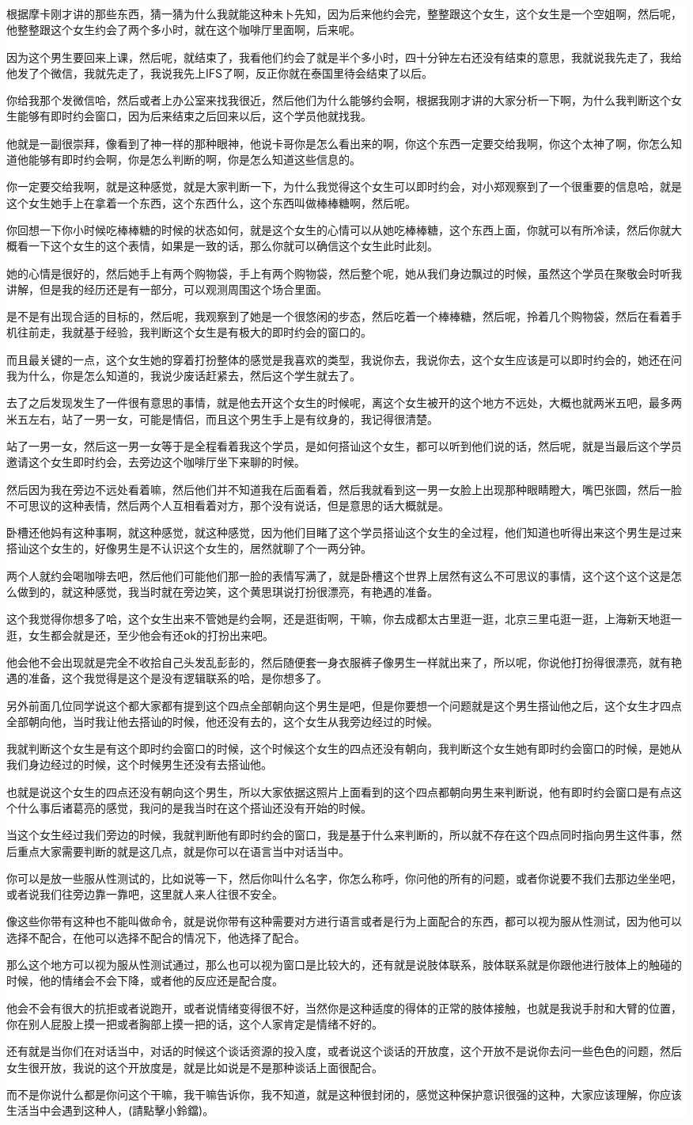 根据摩卡刚才讲的那些东西，猜一猜为什么我就能这种未卜先知，因为后来他约会完，整整跟这个女生，这个女生是一个空姐啊，然后呢，他整整跟这个女生约会了两个多小时，就在这个咖啡厅里面啊，后来呢。

因为这个男生要回来上课，然后呢，就结束了，我看他们约会了就是半个多小时，四十分钟左右还没有结束的意思，我就说我先走了，我给他发了个微信，我就先走了，我说我先上IFS了啊，反正你就在泰国里待会结束了以后。

你给我那个发微信哈，然后或者上办公室来找我很近，然后他们为什么能够约会啊，根据我刚才讲的大家分析一下啊，为什么我判断这个女生能够有即时约会窗口，因为后来结束之后回来以后，这个学员他就找我。

他就是一副很崇拜，像看到了神一样的那种眼神，他说卡哥你是怎么看出来的啊，你这个东西一定要交给我啊，你这个太神了啊，你怎么知道他能够有即时约会啊，你是怎么判断的啊，你是怎么知道这些信息的。

你一定要交给我啊，就是这种感觉，就是大家判断一下，为什么我觉得这个女生可以即时约会，对小郑观察到了一个很重要的信息哈，就是这个女生她手上在拿着一个东西，这个东西什么，这个东西叫做棒棒糖啊，然后呢。

你回想一下你小时候吃棒棒糖的时候的状态如何，就是这个女生的心情可以从她吃棒棒糖，这个东西上面，你就可以有所冷读，然后你就大概看一下这个女生的这个表情，如果是一致的话，那么你就可以确信这个女生此时此刻。

她的心情是很好的，然后她手上有两个购物袋，手上有两个购物袋，然后整个呢，她从我们身边飘过的时候，虽然这个学员在聚敬会时听我讲解，但是我的经历还是有一部分，可以观测周围这个场合里面。

是不是有出现合适的目标的，然后呢，我观察到了她是一个很悠闲的步态，然后吃着一个棒棒糖，然后呢，拎着几个购物袋，然后在看着手机往前走，我就基于经验，我判断这个女生是有极大的即时约会的窗口的。

而且最关键的一点，这个女生她的穿着打扮整体的感觉是我喜欢的类型，我说你去，我说你去，这个女生应该是可以即时约会的，她还在问我为什么，你是怎么知道的，我说少废话赶紧去，然后这个学生就去了。

去了之后发现发生了一件很有意思的事情，就是他去开这个女生的时候呢，离这个女生被开的这个地方不远处，大概也就两米五吧，最多两米五左右，站了一男一女，可能是情侣，而且这个男生手上是有纹身的，我记得很清楚。

站了一男一女，然后这一男一女等于是全程看着我这个学员，是如何搭讪这个女生，都可以听到他们说的话，然后呢，就是当最后这个学员邀请这个女生即时约会，去旁边这个咖啡厅坐下来聊的时候。

然后因为我在旁边不远处看着嘛，然后他们并不知道我在后面看着，然后我就看到这一男一女脸上出现那种眼睛瞪大，嘴巴张圆，然后一脸不可思议的这种表情，然后两个人互相看着对方，那个没有说话，但是意思的话大概就是。

卧槽还他妈有这种事啊，就这种感觉，就这种感觉，因为他们目睹了这个学员搭讪这个女生的全过程，他们知道也听得出来这个男生是过来搭讪这个女生的，好像男生是不认识这个女生的，居然就聊了个一两分钟。

两个人就约会喝咖啡去吧，然后他们可能他们那一脸的表情写满了，就是卧槽这个世界上居然有这么不可思议的事情，这个这个这个这是怎么做到的，就这种感觉，我当时就在旁边笑，这个黄思琪说打扮很漂亮，有艳遇的准备。

这个我觉得你想多了哈，这个女生出来不管她是约会啊，还是逛街啊，干嘛，你去成都太古里逛一逛，北京三里屯逛一逛，上海新天地逛一逛，女生都会就是还，至少他会有还ok的打扮出来吧。

他会他不会出现就是完全不收拾自己头发乱彭彭的，然后随便套一身衣服裤子像男生一样就出来了，所以呢，你说他打扮得很漂亮，就有艳遇的准备，这个我觉得是这个是没有逻辑联系的哈，是你想多了。

另外前面几位同学说这个都大家都有提到这个四点全部朝向这个男生是吧，但是你要想一个问题就是这个男生搭讪他之后，这个女生才四点全部朝向他，当时我让他去搭讪的时候，他还没有去的，这个女生从我旁边经过的时候。

我就判断这个女生是有这个即时约会窗口的时候，这个时候这个女生的四点还没有朝向，我判断这个女生她有即时约会窗口的时候，是她从我们身边经过的时候，这个时候男生还没有去搭讪他。

也就是说这个女生的四点还没有朝向这个男生，所以大家依据这照片上面看到的这个四点都朝向男生来判断说，他有即时约会窗口是有点这个什么事后诸葛亮的感觉，我问的是我当时在这个搭讪还没有开始的时候。

当这个女生经过我们旁边的时候，我就判断他有即时约会的窗口，我是基于什么来判断的，所以就不存在这个四点同时指向男生这件事，然后重点大家需要判断的就是这几点，就是你可以在语言当中对话当中。

你可以是放一些服从性测试的，比如说等一下，然后你叫什么名字，你怎么称呼，你问他的所有的问题，或者你说要不我们去那边坐坐吧，或者说我们往旁边靠一靠吧，这里就人来人往很不安全。

像这些你带有这种也不能叫做命令，就是说你带有这种需要对方进行语言或者是行为上面配合的东西，都可以视为服从性测试，因为他可以选择不配合，在他可以选择不配合的情况下，他选择了配合。

那么这个地方可以视为服从性测试通过，那么也可以视为窗口是比较大的，还有就是说肢体联系，肢体联系就是你跟他进行肢体上的触碰的时候，他的情绪会不会下降，或者他的反应还是配合度。

他会不会有很大的抗拒或者说跑开，或者说情绪变得很不好，当然你是这种适度的得体的正常的肢体接触，也就是我说手肘和大臂的位置，你在别人屁股上摸一把或者胸部上摸一把的话，这个人家肯定是情绪不好的。

还有就是当你们在对话当中，对话的时候这个谈话资源的投入度，或者说这个谈话的开放度，这个开放不是说你去问一些色色的问题，然后女生很开放，我说的这个开放度是，就是比如说是不是那种谈话上面很配合。

而不是你说什么都是你问这个干嘛，我干嘛告诉你，我不知道，就是这种很封闭的，感觉这种保护意识很强的这种，大家应该理解，你应该生活当中会遇到这种人，(請點擊小鈴鐺)。

